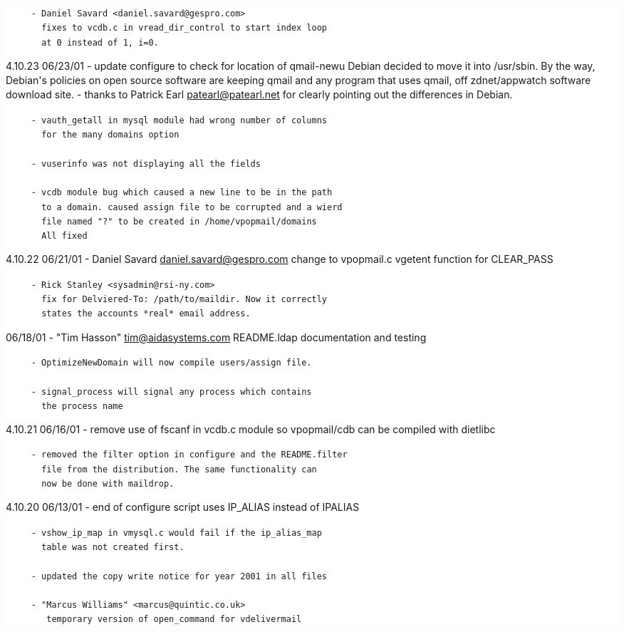          - Daniel Savard <daniel.savard@gespro.com>
           fixes to vcdb.c in vread_dir_control to start index loop
           at 0 instead of 1, i=0. 

4.10.23
06/23/01 - update configure to check for location of qmail-newu
           Debian decided to move it into /usr/sbin. By the way,
           Debian's policies on open source software are keeping
           qmail and any program that uses qmail, off zdnet/appwatch
           software download site. 
           - thanks to Patrick Earl <patearl@patearl.net> for
             clearly pointing out the differences in Debian.

         - vauth_getall in mysql module had wrong number of columns
           for the many domains option

         - vuserinfo was not displaying all the fields

         - vcdb module bug which caused a new line to be in the path
           to a domain. caused assign file to be corrupted and a wierd
           file named "?" to be created in /home/vpopmail/domains
           All fixed
 
4.10.22
06/21/01 - Daniel Savard <daniel.savard@gespro.com>
           change to vpopmail.c vgetent function for CLEAR_PASS

         - Rick Stanley <sysadmin@rsi-ny.com>
           fix for Delviered-To: /path/to/maildir. Now it correctly
           states the accounts *real* email address.

06/18/01 - "Tim Hasson" <tim@aidasystems.com>
           README.ldap documentation and testing

         - OptimizeNewDomain will now compile users/assign file.

         - signal_process will signal any process which contains
           the process name

4.10.21
06/16/01 - remove use of fscanf in vcdb.c module so vpopmail/cdb 
           can be compiled with dietlibc  

         - removed the filter option in configure and the README.filter
           file from the distribution. The same functionality can
           now be done with maildrop.

4.10.20
06/13/01 - end of configure script uses IP_ALIAS instead of IPALIAS

         - vshow_ip_map in vmysql.c would fail if the ip_alias_map 
           table was not created first.

         - updated the copy write notice for year 2001 in all files

         - "Marcus Williams" <marcus@quintic.co.uk>
            temporary version of open_command for vdelivermail
